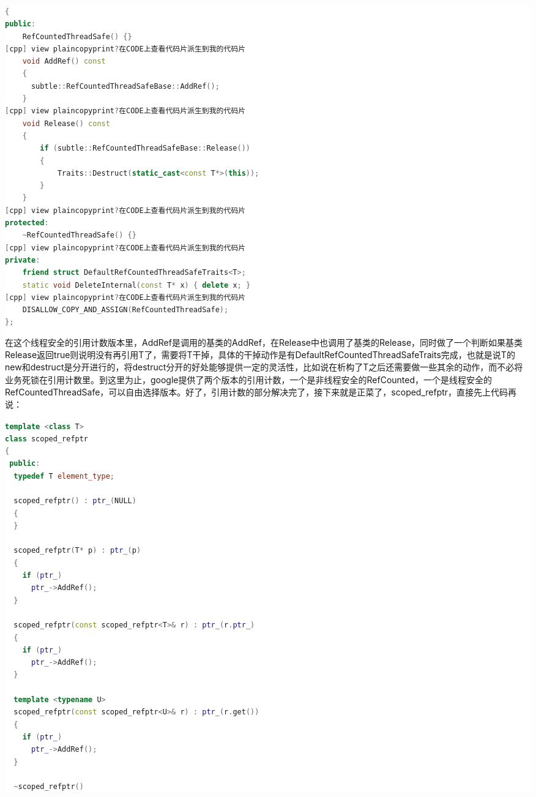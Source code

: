 ``` c++
{  
public:  
    RefCountedThreadSafe() {}  
[cpp] view plaincopyprint?在CODE上查看代码片派生到我的代码片
    void AddRef() const   
    {  
      subtle::RefCountedThreadSafeBase::AddRef();  
    }  
[cpp] view plaincopyprint?在CODE上查看代码片派生到我的代码片
    void Release() const   
    {  
        if (subtle::RefCountedThreadSafeBase::Release())   
        {  
            Traits::Destruct(static_cast<const T*>(this));  
        }  
    }  
[cpp] view plaincopyprint?在CODE上查看代码片派生到我的代码片
protected:  
    ~RefCountedThreadSafe() {}  
[cpp] view plaincopyprint?在CODE上查看代码片派生到我的代码片
private:  
    friend struct DefaultRefCountedThreadSafeTraits<T>;  
    static void DeleteInternal(const T* x) { delete x; }  
[cpp] view plaincopyprint?在CODE上查看代码片派生到我的代码片
    DISALLOW_COPY_AND_ASSIGN(RefCountedThreadSafe);  
};  
```

在这个线程安全的引用计数版本里，AddRef是调用的基类的AddRef，在Release中也调用了基类的Release，同时做了一个判断如果基类Release返回true则说明没有再引用T了，需要将T干掉，具体的干掉动作是有DefaultRefCountedThreadSafeTraits完成，也就是说T的new和destruct是分开进行的，将destruct分开的好处能够提供一定的灵活性，比如说在析构了T之后还需要做一些其余的动作，而不必将业务死锁在引用计数里。到这里为止，google提供了两个版本的引用计数，一个是非线程安全的RefCounted，一个是线程安全的RefCountedThreadSafe，可以自由选择版本。好了，引用计数的部分解决完了，接下来就是正菜了，scoped_refptr，直接先上代码再说： 
 
``` c++
template <class T>  
class scoped_refptr   
{  
 public:  
  typedef T element_type;  
  
  scoped_refptr() : ptr_(NULL)   
  {  
  }  
  
  scoped_refptr(T* p) : ptr_(p)   
  {  
    if (ptr_)  
      ptr_->AddRef();  
  }  
  
  scoped_refptr(const scoped_refptr<T>& r) : ptr_(r.ptr_)   
  {  
    if (ptr_)  
      ptr_->AddRef();  
  }  
  
  template <typename U>  
  scoped_refptr(const scoped_refptr<U>& r) : ptr_(r.get())   
  {  
    if (ptr_)  
      ptr_->AddRef();  
  }  
  
  ~scoped_refptr()   
```